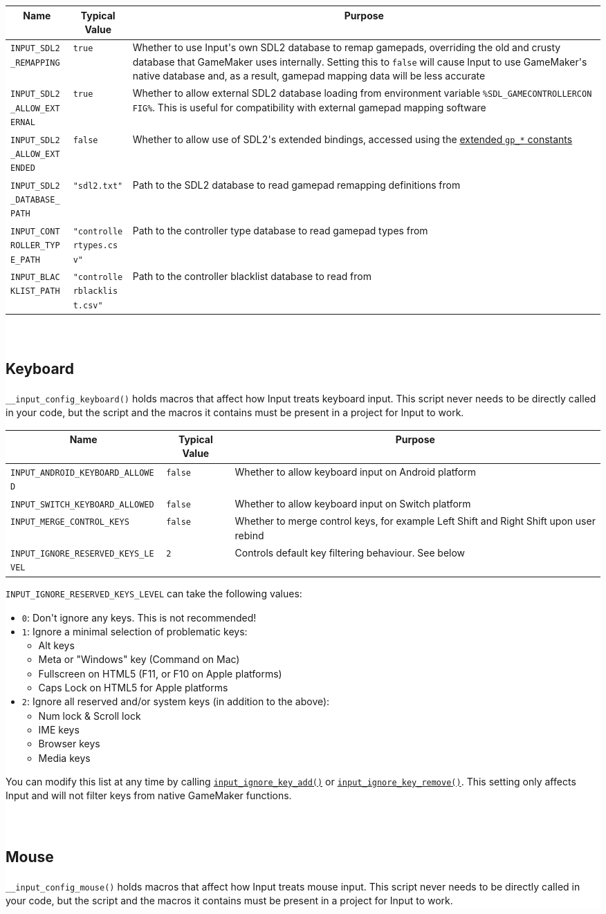 |Name                        |Typical Value              |Purpose                                                                                                                                                                                                                                                                    |
|----------------------------|---------------------------|---------------------------------------------------------------------------------------------------------------------------------------------------------------------------------------------------------------------------------------------------------------------------|
|`INPUT_SDL2_REMAPPING`      |`true`                     |Whether to use Input's own SDL2 database to remap gamepads, overriding the old and crusty database that GameMaker uses internally. Setting this to `false` will cause Input to use GameMaker's native database and, as a result, gamepad mapping data will be less accurate|
|`INPUT_SDL2_ALLOW_EXTERNAL` |`true`                     |Whether to allow external SDL2 database loading from environment variable `%SDL_GAMECONTROLLERCONFIG%`. This is useful for compatibility with external gamepad mapping software                                                                                            |
|`INPUT_SDL2_ALLOW_EXTENDED` |`false`                    |Whether to allow use of SDL2's extended bindings, accessed using the [extended `gp_*` constants](Library-Constants?id=extended-gamepad-constants)                                                                                                                          |
|`INPUT_SDL2_DATABASE_PATH`  |`"sdl2.txt"`               |Path to the SDL2 database to read gamepad remapping definitions from                                                                                                                                                                                                       |
|`INPUT_CONTROLLER_TYPE_PATH`|`"controllertypes.csv"`    |Path to the controller type database to read gamepad types from                                                                                                                                                                                                            |
|`INPUT_BLACKLIST_PATH`      |`"controllerblacklist.csv"`|Path to the controller blacklist database to read from                                                                                                                                                                                                                     |

&nbsp;

## Keyboard

`__input_config_keyboard()` holds macros that affect how Input treats keyboard input. This script never needs to be directly called in your code, but the script and the macros it contains must be present in a project for Input to work.

|Name                              |Typical Value|Purpose                                                                               |
|----------------------------------|-------------|--------------------------------------------------------------------------------------|
|`INPUT_ANDROID_KEYBOARD_ALLOWED`  |`false`      |Whether to allow keyboard input on Android platform                                   |
|`INPUT_SWITCH_KEYBOARD_ALLOWED`   |`false`      |Whether to allow keyboard input on Switch platform                                    |
|`INPUT_MERGE_CONTROL_KEYS`        |`false`      |Whether to merge control keys, for example Left Shift and Right Shift upon user rebind|
|`INPUT_IGNORE_RESERVED_KEYS_LEVEL`|`2`          |Controls default key filtering behaviour. See below                                   |

`INPUT_IGNORE_RESERVED_KEYS_LEVEL` can take the following values:

- `0`: Don't ignore any keys. This is not recommended!
- `1`: Ignore a minimal selection of problematic keys:
    - Alt keys
    - Meta or "Windows" key (Command on Mac)
    - Fullscreen on HTML5 (F11, or F10 on Apple platforms)
    - Caps Lock on HTML5 for Apple platforms
- `2`: Ignore all reserved and/or system keys (in addition to the above):
    - Num lock & Scroll lock
    - IME keys
    - Browser keys
    - Media keys

You can modify this list at any time by calling [`input_ignore_key_add()`](Functions-(Other)#input_ignore_key_addkey) or [`input_ignore_key_remove()`](Functions-(Other)#input_ignore_key_removekey). This setting only affects Input and will not filter keys from native GameMaker functions.

&nbsp;

## Mouse

`__input_config_mouse()` holds macros that affect how Input treats mouse input. This script never needs to be directly called in your code, but the script and the macros it contains must be present in a project for Input to work.
